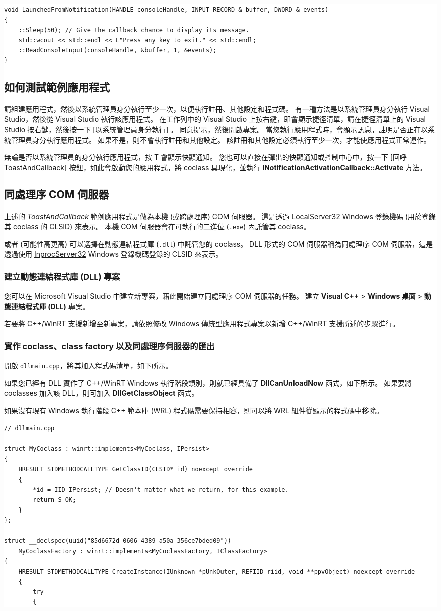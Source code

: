 ```cppwinrt
void LaunchedFromNotification(HANDLE consoleHandle, INPUT_RECORD & buffer, DWORD & events)
{
    ::Sleep(50); // Give the callback chance to display its message.
    std::wcout << std::endl << L"Press any key to exit." << std::endl;
    ::ReadConsoleInput(consoleHandle, &buffer, 1, &events);
}
```

## <a name="how-to-test-the-example-application"></a>如何測試範例應用程式

請組建應用程式，然後以系統管理員身分執行至少一次，以便執行註冊、其他設定和程式碼。 有一種方法是以系統管理員身分執行 Visual Studio，然後從 Visual Studio 執行該應用程式。 在工作列中的 Visual Studio 上按右鍵，即會顯示捷徑清單，請在捷徑清單上的 Visual Studio 按右鍵，然後按一下 [以系統管理員身分執行]  。 同意提示，然後開啟專案。 當您執行應用程式時，會顯示訊息，註明是否正在以系統管理員身分執行應用程式。 如果不是，則不會執行註冊和其他設定。 該註冊和其他設定必須執行至少一次，才能使應用程式正常運作。

無論是否以系統管理員的身分執行應用程式，按 T 會顯示快顯通知。 您也可以直接在彈出的快顯通知或控制中心中，按一下 [回呼 ToastAndCallback]  按鈕，如此會啟動您的應用程式，將 coclass 具現化，並執行 **INotificationActivationCallback::Activate** 方法。

## <a name="in-process-com-server"></a>同處理序 COM 伺服器

上述的 *ToastAndCallback* 範例應用程式是做為本機 (或跨處理序) COM 伺服器。 這是透過 [LocalServer32](/windows/desktop/com/localserver32) Windows 登錄機碼 (用於登錄其 coclass 的 CLSID) 來表示。 本機 COM 伺服器會在可執行的二進位 (`.exe`) 內託管其 coclass。

或者 (可能性高更高) 可以選擇在動態連結程式庫 (`.dll`) 中託管您的 coclass。 DLL 形式的 COM 伺服器稱為同處理序 COM 伺服器，這是透過使用 [InprocServer32](/windows/desktop/com/inprocserver32) Windows 登錄機碼登錄的 CLSID 來表示。

### <a name="create-a-dynamic-link-library-dll-project"></a>建立動態連結程式庫 (DLL) 專案

您可以在 Microsoft Visual Studio 中建立新專案，藉此開始建立同處理序 COM 伺服器的任務。 建立 **Visual C++**  > **Windows 桌面** > **動態連結程式庫 (DLL)** 專案。

若要將 C++/WinRT 支援新增至新專案，請依照[修改 Windows 傳統型應用程式專案以新增 C++/WinRT 支援](/windows/uwp/cpp-and-winrt-apis/get-started#modify-a-windows-desktop-application-project-to-add-cwinrt-support)所述的步驟進行。

### <a name="implement-the-coclass-class-factory-and-in-proc-server-exports"></a>實作 coclass、class factory 以及同處理序伺服器的匯出

開啟 `dllmain.cpp`，將其加入程式碼清單，如下所示。

如果您已經有 DLL 實作了 C++/WinRT Windows 執行階段類別，則就已經具備了 **DllCanUnloadNow** 函式，如下所示。 如果要將 coclasses 加入該 DLL，則可加入 **DllGetClassObject** 函式。

如果沒有現有 [Windows 執行階段 C++ 範本庫 (WRL)](/cpp/windows/windows-runtime-cpp-template-library-wrl) 程式碼需要保持相容，則可以將 WRL 組件從顯示的程式碼中移除。

```cppwinrt
// dllmain.cpp

struct MyCoclass : winrt::implements<MyCoclass, IPersist>
{
    HRESULT STDMETHODCALLTYPE GetClassID(CLSID* id) noexcept override
    {
        *id = IID_IPersist; // Doesn't matter what we return, for this example.
        return S_OK;
    }
};

struct __declspec(uuid("85d6672d-0606-4389-a50a-356ce7bded09"))
    MyCoclassFactory : winrt::implements<MyCoclassFactory, IClassFactory>
{
    HRESULT STDMETHODCALLTYPE CreateInstance(IUnknown *pUnkOuter, REFIID riid, void **ppvObject) noexcept override
    {
        try
        {
```